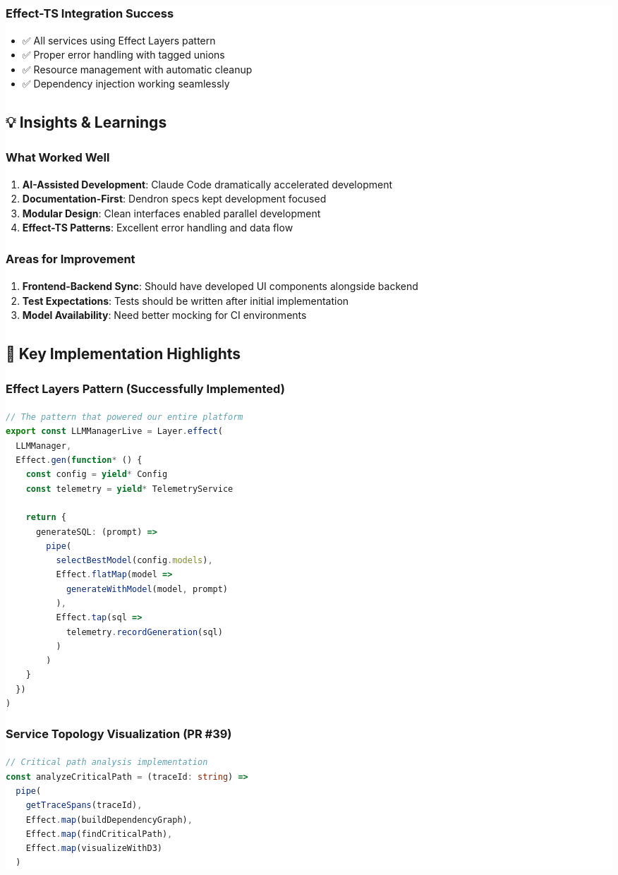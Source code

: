 ### Effect-TS Integration Success
- ✅ All services using Effect Layers pattern
- ✅ Proper error handling with tagged unions
- ✅ Resource management with automatic cleanup
- ✅ Dependency injection working seamlessly

## 💡 Insights & Learnings

### What Worked Well
1. **AI-Assisted Development**: Claude Code dramatically accelerated development
2. **Documentation-First**: Dendron specs kept development focused
3. **Modular Design**: Clean interfaces enabled parallel development
4. **Effect-TS Patterns**: Excellent error handling and data flow

### Areas for Improvement
1. **Frontend-Backend Sync**: Should have developed UI components alongside backend
2. **Test Expectations**: Tests should be written after initial implementation
3. **Model Availability**: Need better mocking for CI environments

## 📝 Key Implementation Highlights

### Effect Layers Pattern (Successfully Implemented)
```typescript
// The pattern that powered our entire platform
export const LLMManagerLive = Layer.effect(
  LLMManager,
  Effect.gen(function* () {
    const config = yield* Config
    const telemetry = yield* TelemetryService
    
    return {
      generateSQL: (prompt) => 
        pipe(
          selectBestModel(config.models),
          Effect.flatMap(model => 
            generateWithModel(model, prompt)
          ),
          Effect.tap(sql => 
            telemetry.recordGeneration(sql)
          )
        )
    }
  })
)
```

### Service Topology Visualization (PR #39)
```typescript
// Critical path analysis implementation
const analyzeCriticalPath = (traceId: string) =>
  pipe(
    getTraceSpans(traceId),
    Effect.map(buildDependencyGraph),
    Effect.map(findCriticalPath),
    Effect.map(visualizeWithD3)
  )
```
